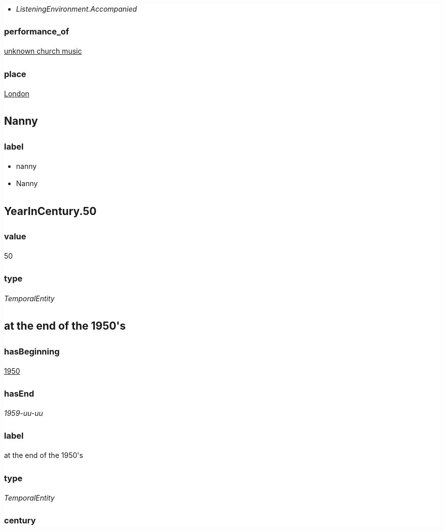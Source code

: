  - *ListeningEnvironment.Accompanied*

### performance_of


[unknown church music](#unknown-church-music)

### place


[London](#London)

## Nanny

### label

 - nanny

 - Nanny

## YearInCentury.50

### value


50

### type


*TemporalEntity*

## at the end of the 1950's

### hasBeginning


[1950](#1950)

### hasEnd


*1959-uu-uu*

### label


at the end of the 1950's

### type


*TemporalEntity*

### century
